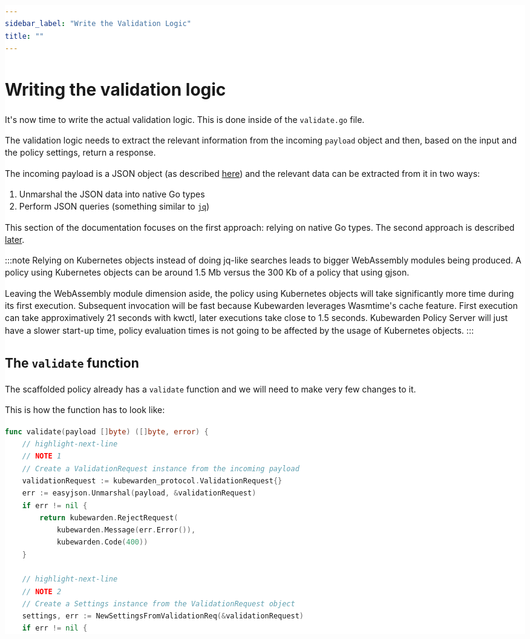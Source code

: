 ```yaml
---
sidebar_label: "Write the Validation Logic"
title: ""
---
```


# Writing the validation logic

It's now time to write the actual validation logic. This is done
inside of the `validate.go` file.

The validation logic needs to extract the relevant information
from the incoming `payload` object and then, based on the input
and the policy settings, return a response.

The incoming payload is a JSON object (as described [here](../spec/validating-policies)) and
the relevant data can be extracted from it in two ways:

1. Unmarshal the JSON data into native Go types
2. Perform JSON queries (something similar to [`jq`](https://stedolan.github.io/jq/))

This section of the documentation focuses on the first approach: relying on native
Go types. The second approach is described [later](validation-with-queries).

:::note
Relying on Kubernetes objects instead of doing jq-like searches
leads to bigger WebAssembly modules being produced.
A policy using Kubernetes objects can be around 1.5 Mb versus the 300 Kb of
a policy that using gjson.

Leaving the WebAssembly module dimension aside, the policy using Kubernetes
objects will take significantly more time during its first execution.
Subsequent invocation will be fast because Kubewarden leverages Wasmtime's
cache feature.
First execution can take approximatively 21 seconds with kwctl, later executions
take close to 1.5 seconds.
Kubewarden Policy Server will just have a slower start-up time, policy evaluation
times is not going to be affected by the usage of Kubernetes objects.
:::

## The `validate` function

The scaffolded policy already has a `validate` function and we will need to make
very few changes to it.

This is how the function has to look like:

```go
func validate(payload []byte) ([]byte, error) {
	// highlight-next-line
	// NOTE 1
	// Create a ValidationRequest instance from the incoming payload
	validationRequest := kubewarden_protocol.ValidationRequest{}
	err := easyjson.Unmarshal(payload, &validationRequest)
	if err != nil {
		return kubewarden.RejectRequest(
			kubewarden.Message(err.Error()),
			kubewarden.Code(400))
	}

	// highlight-next-line
	// NOTE 2
	// Create a Settings instance from the ValidationRequest object
	settings, err := NewSettingsFromValidationReq(&validationRequest)
	if err != nil {
```